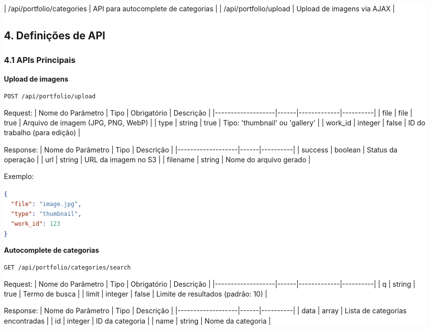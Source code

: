 | /api/portfolio/categories | API para autocomplete de categorias |
| /api/portfolio/upload | Upload de imagens via AJAX |

## 4. Definições de API

### 4.1 APIs Principais

**Upload de imagens**
```
POST /api/portfolio/upload
```

Request:
| Nome do Parâmetro | Tipo | Obrigatório | Descrição |
|-------------------|------|-------------|----------|
| file | file | true | Arquivo de imagem (JPG, PNG, WebP) |
| type | string | true | Tipo: 'thumbnail' ou 'gallery' |
| work_id | integer | false | ID do trabalho (para edição) |

Response:
| Nome do Parâmetro | Tipo | Descrição |
|-------------------|------|----------|
| success | boolean | Status da operação |
| url | string | URL da imagem no S3 |
| filename | string | Nome do arquivo gerado |

Exemplo:
```json
{
  "file": "image.jpg",
  "type": "thumbnail",
  "work_id": 123
}
```

**Autocomplete de categorias**
```
GET /api/portfolio/categories/search
```

Request:
| Nome do Parâmetro | Tipo | Obrigatório | Descrição |
|-------------------|------|-------------|----------|
| q | string | true | Termo de busca |
| limit | integer | false | Limite de resultados (padrão: 10) |

Response:
| Nome do Parâmetro | Tipo | Descrição |
|-------------------|------|----------|
| data | array | Lista de categorias encontradas |
| id | integer | ID da categoria |
| name | string | Nome da categoria |
